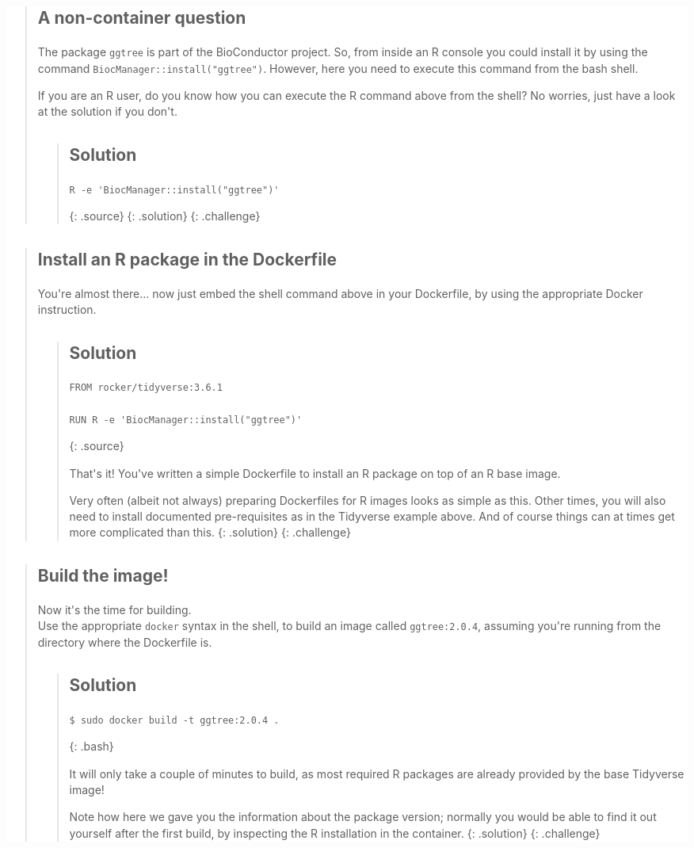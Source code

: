 
> ## A non-container question
> 
> The package `ggtree` is part of the BioConductor project.  So, from inside an R console you could install it by using the command `BiocManager::install("ggtree")`.  However, here you need to execute this command from the bash shell.
> 
> If you are an R user, do you know how you can execute the R command above from the shell?  No worries, just have a look at the solution if you don't.
> 
> > ## Solution
> > 
> > ```
> > R -e 'BiocManager::install("ggtree")'
> > ```
> > {: .source}
> {: .solution}
{: .challenge}


> ## Install an R package in the Dockerfile
> 
> You're almost there... now just embed the shell command above in your Dockerfile, by using the appropriate Docker instruction.
> 
> > ## Solution
> > 
> > ```
> > FROM rocker/tidyverse:3.6.1
> > 
> > RUN R -e 'BiocManager::install("ggtree")'
> > ```
> > {: .source}
> > 
> > That's it!  You've written a simple Dockerfile to install an R package on top of an R base image.
> > 
> > Very often (albeit not always) preparing Dockerfiles for R images looks as simple as this.  Other times, you will also need to install documented pre-requisites as in the Tidyverse example above.  And of course things can at times get more complicated than this.
> {: .solution}
{: .challenge}


> ## Build the image!
> 
> Now it's the time for building.  
> Use the appropriate `docker` syntax in the shell, to build an image called `ggtree:2.0.4`, assuming you're running from the directory where the Dockerfile is. 
> 
> > ## Solution
> > 
> > ```
> > $ sudo docker build -t ggtree:2.0.4 .
> > ```
> > {: .bash}
> > 
> > It will only take a couple of minutes to build, as most required R packages are already provided by the base Tidyverse image! 
> > 
> > Note how here we gave you the information about the package version; normally you would be able to find it out yourself after the first build, by inspecting the R installation in the container.
> {: .solution}
{: .challenge}
